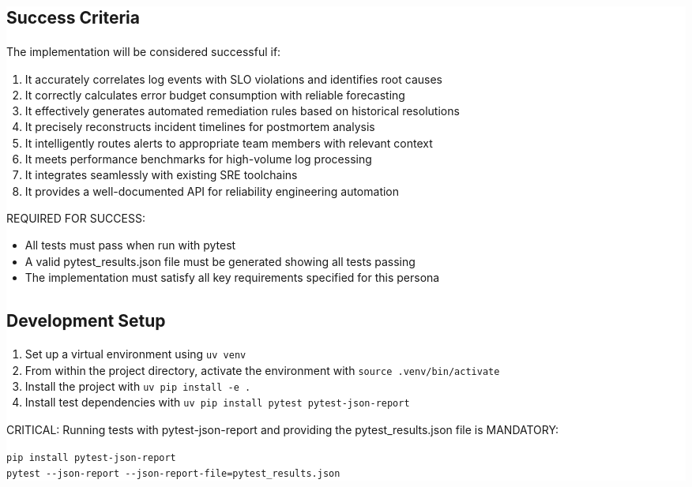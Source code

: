 ## Success Criteria

The implementation will be considered successful if:

1. It accurately correlates log events with SLO violations and identifies root causes
2. It correctly calculates error budget consumption with reliable forecasting
3. It effectively generates automated remediation rules based on historical resolutions
4. It precisely reconstructs incident timelines for postmortem analysis
5. It intelligently routes alerts to appropriate team members with relevant context
6. It meets performance benchmarks for high-volume log processing
7. It integrates seamlessly with existing SRE toolchains
8. It provides a well-documented API for reliability engineering automation

REQUIRED FOR SUCCESS:
- All tests must pass when run with pytest
- A valid pytest_results.json file must be generated showing all tests passing
- The implementation must satisfy all key requirements specified for this persona

## Development Setup

1. Set up a virtual environment using `uv venv`
2. From within the project directory, activate the environment with `source .venv/bin/activate`
3. Install the project with `uv pip install -e .`
4. Install test dependencies with `uv pip install pytest pytest-json-report`

CRITICAL: Running tests with pytest-json-report and providing the pytest_results.json file is MANDATORY:
```
pip install pytest-json-report
pytest --json-report --json-report-file=pytest_results.json
```